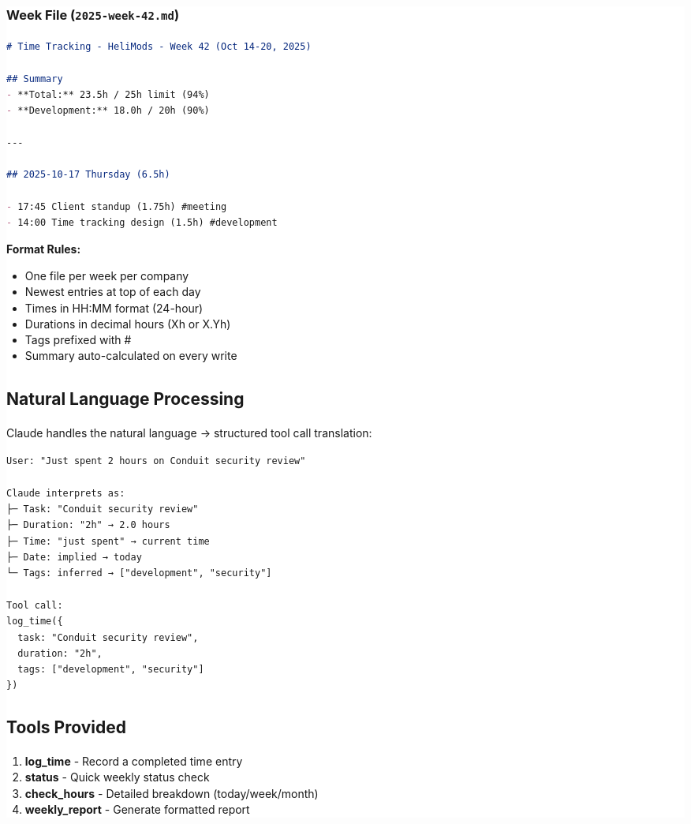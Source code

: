 ### Week File (`2025-week-42.md`)

```markdown
# Time Tracking - HeliMods - Week 42 (Oct 14-20, 2025)

## Summary
- **Total:** 23.5h / 25h limit (94%)
- **Development:** 18.0h / 20h (90%)

---

## 2025-10-17 Thursday (6.5h)

- 17:45 Client standup (1.75h) #meeting
- 14:00 Time tracking design (1.5h) #development
```

**Format Rules:**
- One file per week per company
- Newest entries at top of each day
- Times in HH:MM format (24-hour)
- Durations in decimal hours (Xh or X.Yh)
- Tags prefixed with #
- Summary auto-calculated on every write

## Natural Language Processing

Claude handles the natural language → structured tool call translation:

```
User: "Just spent 2 hours on Conduit security review"

Claude interprets as:
├─ Task: "Conduit security review"
├─ Duration: "2h" → 2.0 hours
├─ Time: "just spent" → current time
├─ Date: implied → today
└─ Tags: inferred → ["development", "security"]

Tool call:
log_time({
  task: "Conduit security review",
  duration: "2h",
  tags: ["development", "security"]
})
```

## Tools Provided

1. **log_time** - Record a completed time entry
2. **status** - Quick weekly status check
3. **check_hours** - Detailed breakdown (today/week/month)
4. **weekly_report** - Generate formatted report
